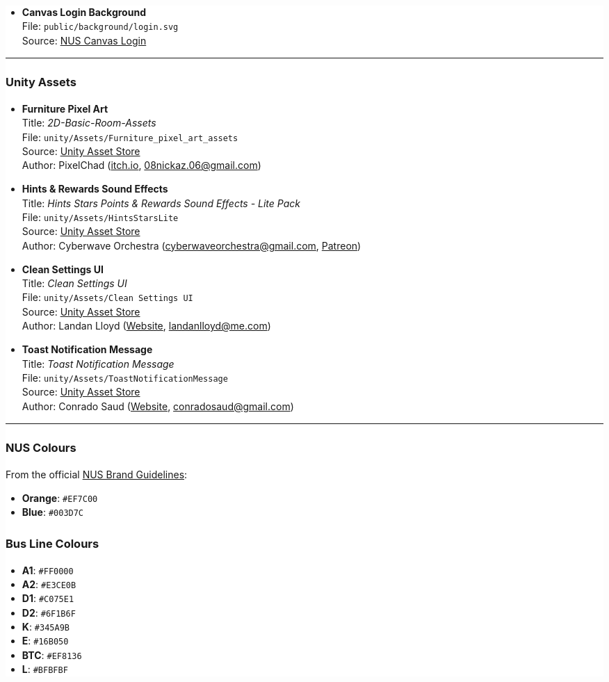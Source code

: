 - **Canvas Login Background**  
  File: `public/background/login.svg`  
  Source: [NUS Canvas Login](https://www.nus.edu.sg/canvas/login/)

---

### Unity Assets

- **Furniture Pixel Art**  
  Title: _2D-Basic-Room-Assets_  
  File: `unity/Assets/Furniture_pixel_art_assets`  
  Source: [Unity Asset Store](https://assetstore.unity.com/packages/2d/2d-basic-room-assets-234762)  
  Author: PixelChad ([itch.io](https://pixelchad.itch.io), 08nickaz.06@gmail.com)

- **Hints & Rewards Sound Effects**  
  Title: _Hints Stars Points & Rewards Sound Effects - Lite Pack_  
  File: `unity/Assets/HintsStarsLite`  
  Source: [Unity Asset Store](https://assetstore.unity.com/packages/audio/sound-fx/hints-stars-points-rewards-sound-effects-lite-pack-295538)  
  Author: Cyberwave Orchestra (cyberwaveorchestra@gmail.com, [Patreon](https://www.patreon.com/c/cyberwave?redirect=true))

- **Clean Settings UI**  
  Title: _Clean Settings UI_  
  File: `unity/Assets/Clean Settings UI`  
  Source: [Unity Asset Store](https://assetstore.unity.com/packages/tools/gui/clean-settings-ui-65588)  
  Author: Landan Lloyd ([Website](https://www.landanlloyd.com), landanlloyd@me.com)

- **Toast Notification Message**  
  Title: _Toast Notification Message_  
  File: `unity/Assets/ToastNotificationMessage`  
  Source: [Unity Asset Store](https://assetstore.unity.com/packages/tools/gui/toast-notification-message-278006)  
  Author: Conrado Saud ([Website](https://conradosaud.com.br), conradosaud@gmail.com)

---

### NUS Colours

From the official [NUS Brand Guidelines](https://www.nus.edu.sg/identity/guidelines/corporate-colours):

- **Orange**: `#EF7C00`
- **Blue**: `#003D7C`

### Bus Line Colours

- **A1**: `#FF0000`
- **A2**: `#E3CE0B`
- **D1**: `#C075E1`
- **D2**: `#6F1B6F`
- **K**: `#345A9B`
- **E**: `#16B050`
- **BTC**: `#EF8136`
- **L**: `#BFBFBF`
